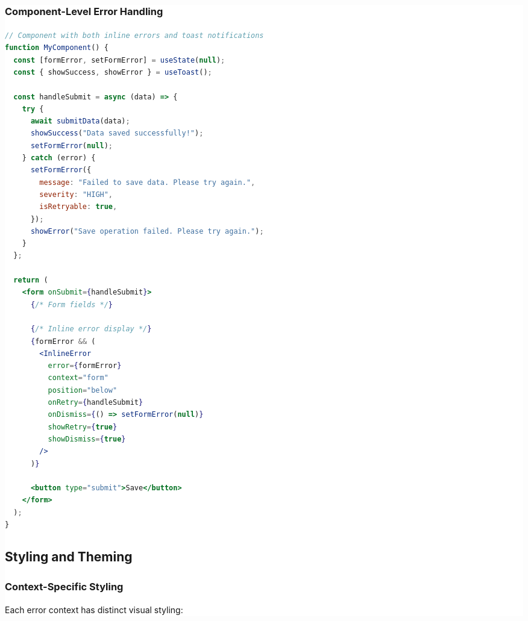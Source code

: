 ### Component-Level Error Handling

```jsx
// Component with both inline errors and toast notifications
function MyComponent() {
  const [formError, setFormError] = useState(null);
  const { showSuccess, showError } = useToast();

  const handleSubmit = async (data) => {
    try {
      await submitData(data);
      showSuccess("Data saved successfully!");
      setFormError(null);
    } catch (error) {
      setFormError({
        message: "Failed to save data. Please try again.",
        severity: "HIGH",
        isRetryable: true,
      });
      showError("Save operation failed. Please try again.");
    }
  };

  return (
    <form onSubmit={handleSubmit}>
      {/* Form fields */}

      {/* Inline error display */}
      {formError && (
        <InlineError
          error={formError}
          context="form"
          position="below"
          onRetry={handleSubmit}
          onDismiss={() => setFormError(null)}
          showRetry={true}
          showDismiss={true}
        />
      )}

      <button type="submit">Save</button>
    </form>
  );
}
```

## Styling and Theming

### Context-Specific Styling

Each error context has distinct visual styling:
